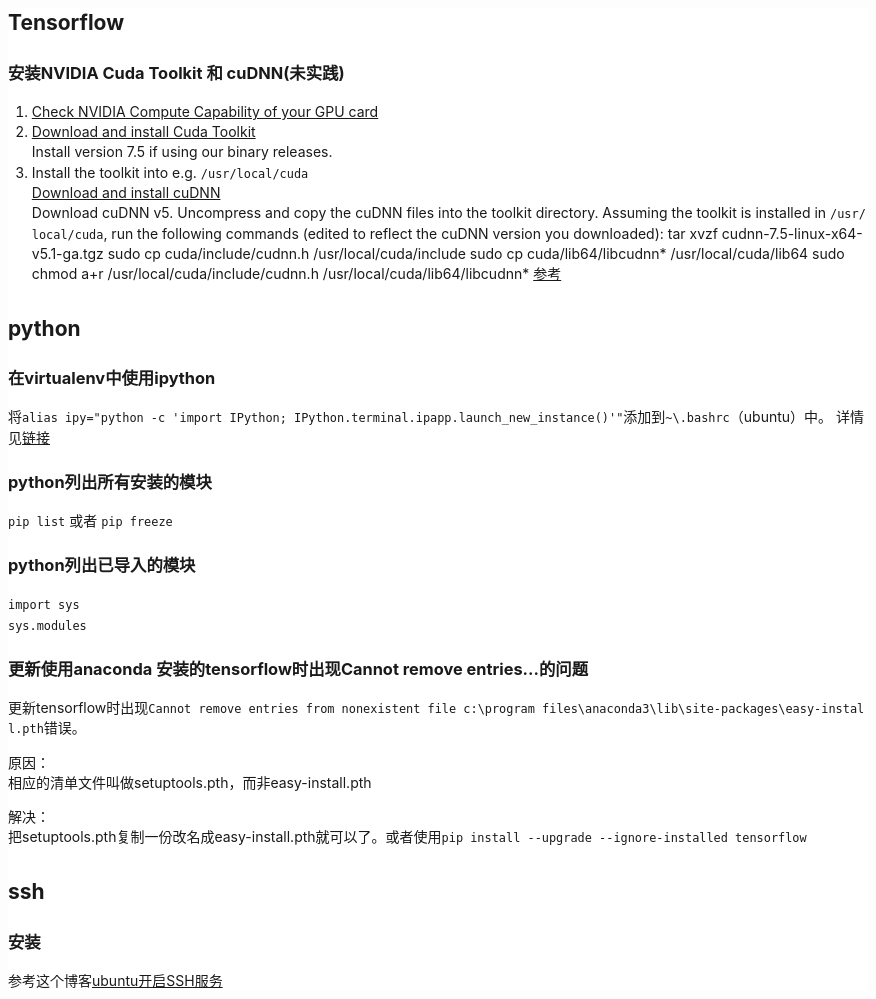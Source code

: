 ## Tensorflow

### 安装NVIDIA Cuda Toolkit 和 cuDNN(未实践)
1. [Check NVIDIA Compute Capability of your GPU card](https://developer.nvidia.com/cuda-gpus)
2. [Download and install Cuda Toolkit](https://developer.nvidia.com/cuda-downloads)  
  Install version 7.5 if using our binary releases.
3. Install the toolkit into e.g. `/usr/local/cuda`  
  [Download and install cuDNN](https://developer.nvidia.com/cudnn)  
  Download cuDNN v5.
  Uncompress and copy the cuDNN files into the toolkit directory. Assuming the toolkit is installed in `/usr/local/cuda`, run the following commands (edited to reflect the cuDNN version you downloaded):
    tar xvzf cudnn-7.5-linux-x64-v5.1-ga.tgz
    sudo cp cuda/include/cudnn.h /usr/local/cuda/include
    sudo cp cuda/lib64/libcudnn* /usr/local/cuda/lib64
    sudo chmod a+r /usr/local/cuda/include/cudnn.h /usr/local/cuda/lib64/libcudnn*
[参考](https://www.tensorflow.org/versions/r0.10/get_started/os_setup#optional_linux_enable_gpu_support)

## python

### 在virtualenv中使用ipython
将`alias ipy="python -c 'import IPython; IPython.terminal.ipapp.launch_new_instance()'"`添加到`~\.bashrc`（ubuntu）中。
详情见[链接](http://www.rrifx.com/post/use-ipython-in-virtualenv/)

### python列出所有安装的模块

`pip list` 或者 `pip freeze`

### python列出已导入的模块
    import sys
    sys.modules

### 更新使用anaconda 安装的tensorflow时出现Cannot remove entries...的问题

更新tensorflow时出现`Cannot remove entries from nonexistent file c:\program files\anaconda3\lib\site-packages\easy-install.pth`错误。

原因：  
相应的清单文件叫做setuptools.pth，而非easy-install.pth

解决：  
把setuptools.pth复制一份改名成easy-install.pth就可以了。或者使用`pip install --upgrade --ignore-installed tensorflow`

## ssh 

### 安装
参考这个博客[ubuntu开启SSH服务](http://www.cnblogs.com/xiazh/archive/2010/08/13/1798844.html)
